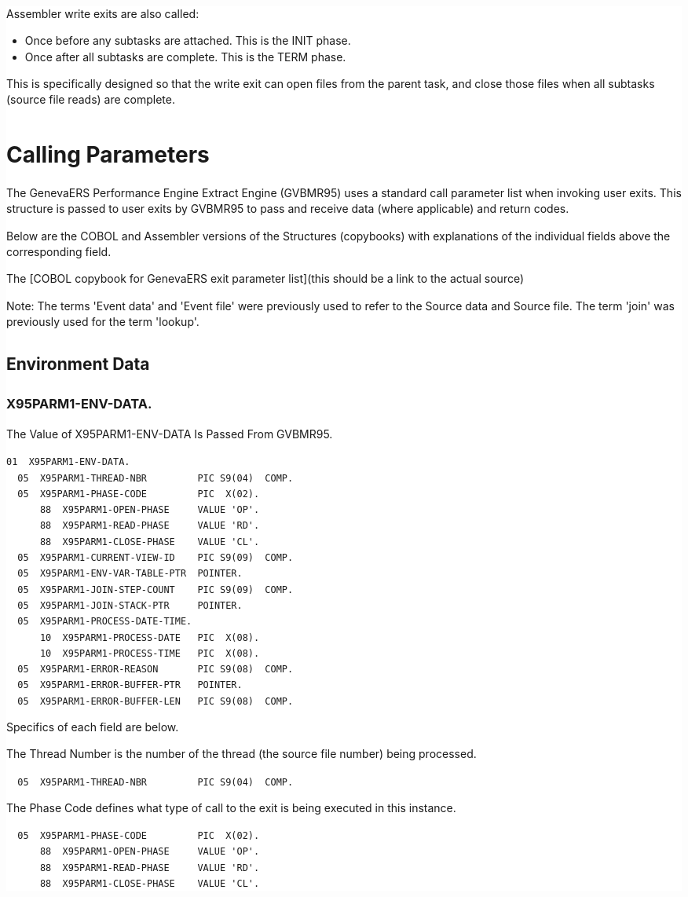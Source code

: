 Assembler write exits are also called:
 - Once before any subtasks are attached. This is the INIT phase.
 - Once after all subtasks are complete. This is the TERM phase.
 
 This is specifically designed so that the write exit can open files from the parent task, and close those files when all subtasks (source file reads) are complete.

# Calling Parameters

The GenevaERS Performance Engine Extract Engine (GVBMR95) uses a standard call parameter list when invoking user exits. This structure is passed to user exits by GVBMR95 to pass and receive data (where applicable) and return codes.  

Below are the COBOL and Assembler versions of the Structures (copybooks) with explanations of the individual fields above the corresponding field.  

The [COBOL copybook for GenevaERS exit parameter list](this should be a link to the actual source) 

Note: The terms 'Event data' and 'Event file' were previously used to refer to the Source data and Source file. The term 'join' was previously used for the term 'lookup'.

##  Environment Data

### X95PARM1-ENV-DATA. 

The Value of X95PARM1-ENV-DATA Is Passed From GVBMR95.  

    01  X95PARM1-ENV-DATA. 
      05  X95PARM1-THREAD-NBR         PIC S9(04)  COMP.
      05  X95PARM1-PHASE-CODE         PIC  X(02).
          88  X95PARM1-OPEN-PHASE     VALUE 'OP'.
          88  X95PARM1-READ-PHASE     VALUE 'RD'.
          88  X95PARM1-CLOSE-PHASE    VALUE 'CL'.
      05  X95PARM1-CURRENT-VIEW-ID    PIC S9(09)  COMP.
      05  X95PARM1-ENV-VAR-TABLE-PTR  POINTER.
      05  X95PARM1-JOIN-STEP-COUNT    PIC S9(09)  COMP.
      05  X95PARM1-JOIN-STACK-PTR     POINTER.
      05  X95PARM1-PROCESS-DATE-TIME.
          10  X95PARM1-PROCESS-DATE   PIC  X(08).
          10  X95PARM1-PROCESS-TIME   PIC  X(08).
      05  X95PARM1-ERROR-REASON       PIC S9(08)  COMP.
      05  X95PARM1-ERROR-BUFFER-PTR   POINTER.
      05  X95PARM1-ERROR-BUFFER-LEN   PIC S9(08)  COMP.

Specifics of each field are below.  

The Thread Number is the number of the thread (the source file number) being processed.

      05  X95PARM1-THREAD-NBR         PIC S9(04)  COMP.

The Phase Code defines what type of call to the exit is being executed in this instance. 

      05  X95PARM1-PHASE-CODE         PIC  X(02).
          88  X95PARM1-OPEN-PHASE     VALUE 'OP'.
          88  X95PARM1-READ-PHASE     VALUE 'RD'.
          88  X95PARM1-CLOSE-PHASE    VALUE 'CL'.
